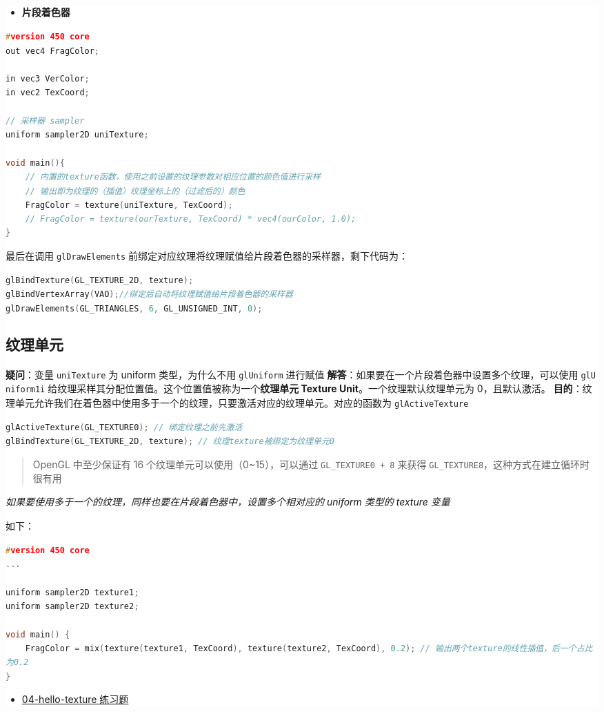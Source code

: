 
- **片段着色器**
```cpp
#version 450 core
out vec4 FragColor;

in vec3 VerColor;
in vec2 TexCoord;

// 采样器 sampler
uniform sampler2D uniTexture;

void main(){
	// 内置的texture函数，使用之前设置的纹理参数对相应位置的颜色值进行采样
	// 输出即为纹理的（插值）纹理坐标上的（过滤后的）颜色
	FragColor = texture(uniTexture, TexCoord);
	// FragColor = texture(ourTexture, TexCoord) * vec4(ourColor, 1.0);
}
```

最后在调用 `glDrawElements` 前绑定对应纹理将纹理赋值给片段着色器的采样器，剩下代码为：

```cpp
glBindTexture(GL_TEXTURE_2D, texture);
glBindVertexArray(VAO);//绑定后自动将纹理赋值给片段着色器的采样器
glDrawElements(GL_TRIANGLES, 6, GL_UNSIGNED_INT, 0);
```

## 纹理单元

**疑问**：变量 `uniTexture` 为 uniform 类型，为什么不用 `glUniform` 进行赋值
**解答**：如果要在一个片段着色器中设置多个纹理，可以使用 `glUniform1i` 给纹理采样其分配位置值。这个位置值被称为一个**纹理单元 Texture Unit**。一个纹理默认纹理单元为 0，且默认激活。
**目的**：纹理单元允许我们在着色器中使用多于一个的纹理，只要激活对应的纹理单元。对应的函数为 `glActiveTexture`

```cpp
glActiveTexture(GL_TEXTURE0); // 绑定纹理之前先激活
glBindTexture(GL_TEXTURE_2D, texture); // 纹理texture被绑定为纹理单元0
```

> OpenGL 中至少保证有 16 个纹理单元可以使用（0~15），可以通过 `GL_TEXTURE0 + 8` 来获得 `GL_TEXTURE8`，这种方式在建立循环时很有用

*如果要使用多于一个的纹理，同样也要在片段着色器中，设置多个相对应的 uniform 类型的 texture 变量*

如下：

```cpp
#version 450 core 
... 

uniform sampler2D texture1; 
uniform sampler2D texture2;

void main() { 
	FragColor = mix(texture(texture1, TexCoord), texture(texture2, TexCoord), 0.2); // 输出两个texture的线性插值，后一个占比为0.2
}
```


- [04-hello-texture 练习题](../src/04-hello-texture/04-hello-texture%20练习题.md)
